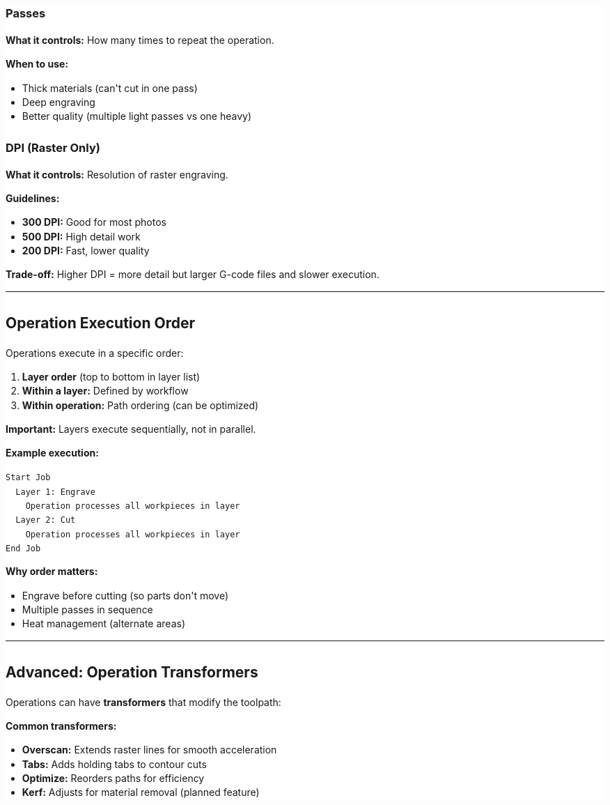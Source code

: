 ### Passes

**What it controls:** How many times to repeat the operation.

**When to use:**
- Thick materials (can't cut in one pass)
- Deep engraving
- Better quality (multiple light passes vs one heavy)

### DPI (Raster Only)

**What it controls:** Resolution of raster engraving.

**Guidelines:**
- **300 DPI:** Good for most photos
- **500 DPI:** High detail work
- **200 DPI:** Fast, lower quality

**Trade-off:** Higher DPI = more detail but larger G-code files and slower execution.

---

## Operation Execution Order

Operations execute in a specific order:

1. **Layer order** (top to bottom in layer list)
2. **Within a layer:** Defined by workflow
3. **Within operation:** Path ordering (can be optimized)

**Important:** Layers execute sequentially, not in parallel.

**Example execution:**
```
Start Job
  Layer 1: Engrave
    Operation processes all workpieces in layer
  Layer 2: Cut
    Operation processes all workpieces in layer
End Job
```

**Why order matters:**
- Engrave before cutting (so parts don't move)
- Multiple passes in sequence
- Heat management (alternate areas)

---

## Advanced: Operation Transformers

Operations can have **transformers** that modify the toolpath:

**Common transformers:**

- **Overscan:** Extends raster lines for smooth acceleration
- **Tabs:** Adds holding tabs to contour cuts
- **Optimize:** Reorders paths for efficiency
- **Kerf:** Adjusts for material removal (planned feature)
